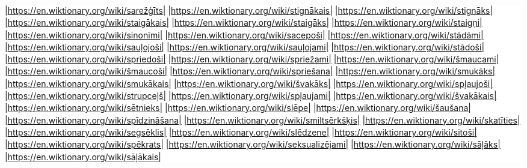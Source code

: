 |https://en.wiktionary.org/wiki/sarežģīts|
|https://en.wiktionary.org/wiki/stignākais|
|https://en.wiktionary.org/wiki/stignāks|
|https://en.wiktionary.org/wiki/staigākais|
|https://en.wiktionary.org/wiki/staigāks|
|https://en.wiktionary.org/wiki/staigņi|
|https://en.wiktionary.org/wiki/sinonīmi|
|https://en.wiktionary.org/wiki/sacepoši|
|https://en.wiktionary.org/wiki/stādāmi|
|https://en.wiktionary.org/wiki/sauļojoši|
|https://en.wiktionary.org/wiki/sauļojami|
|https://en.wiktionary.org/wiki/stādoši|
|https://en.wiktionary.org/wiki/spriedoši|
|https://en.wiktionary.org/wiki/spriežami|
|https://en.wiktionary.org/wiki/šmaucami|
|https://en.wiktionary.org/wiki/šmaucoši|
|https://en.wiktionary.org/wiki/spriešana|
|https://en.wiktionary.org/wiki/smukāks|
|https://en.wiktionary.org/wiki/smukākais|
|https://en.wiktionary.org/wiki/švakāks|
|https://en.wiktionary.org/wiki/spļaujoši|
|https://en.wiktionary.org/wiki/strupceļš|
|https://en.wiktionary.org/wiki/spļaujami|
|https://en.wiktionary.org/wiki/švakākais|
|https://en.wiktionary.org/wiki/sētnieks|
|https://en.wiktionary.org/wiki/slēpe|
|https://en.wiktionary.org/wiki/šaušana|
|https://en.wiktionary.org/wiki/spīdzināšana|
|https://en.wiktionary.org/wiki/smiltsērkšķis|
|https://en.wiktionary.org/wiki/skatīties|
|https://en.wiktionary.org/wiki/segsēklis|
|https://en.wiktionary.org/wiki/slēdzene|
|https://en.wiktionary.org/wiki/sitoši|
|https://en.wiktionary.org/wiki/spēkrats|
|https://en.wiktionary.org/wiki/seksualizējami|
|https://en.wiktionary.org/wiki/sāļāks|
|https://en.wiktionary.org/wiki/sāļākais|